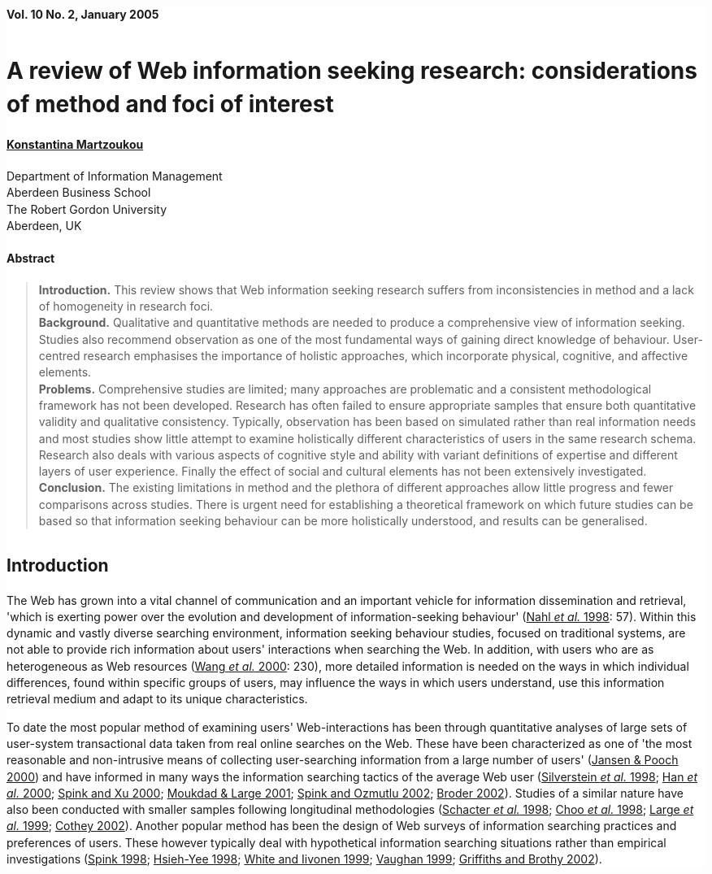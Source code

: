 #### Vol. 10 No. 2, January 2005

# A review of Web information seeking research: considerations of method and foci of interest

#### [Konstantina Martzoukou](mailto:prs.martzoukou@rgu.ac.uk)  
Department of Information Management  
Aberdeen Business School  
The Robert Gordon University  
Aberdeen, UK


#### Abstract

> **Introduction.** This review shows that Web information seeking research suffers from inconsistencies in method and a lack of homogeneity in research foci.  
> **Background.** Qualitative and quantitative methods are needed to produce a comprehensive view of information seeking. Studies also recommend observation as one of the most fundamental ways of gaining direct knowledge of behaviour. User-centred research emphasises the importance of holistic approaches, which incorporate physical, cognitive, and affective elements.  
> **Problems.** Comprehensive studies are limited; many approaches are problematic and a consistent methodological framework has not been developed. Research has often failed to ensure appropriate samples that ensure both quantitative validity and qualitative consistency. Typically, observation has been based on simulated rather than real information needs and most studies show little attempt to examine holistically different characteristics of users in the same research schema. Research also deals with various aspects of cognitive style and ability with variant definitions of expertise and different layers of user experience. Finally the effect of social and cultural elements has not been extensively investigated.  
> **Conclusion.** The existing limitations in method and the plethora of different approaches allow little progress and fewer comparisons across studies. There is urgent need for establishing a theoretical framework on which future studies can be based so that information seeking behaviour can be more holistically understood, and results can be generalised.


## Introduction

The Web has grown into a vital channel of communication and an important vehicle for information dissemination and retrieval, 'which is exerting power over the evolution and development of information-seeking behaviour' ([Nahl _et al._ 1998](#nahl): 57). Within this dynamic and vastly diverse searching environment, information seeking behaviour studies, focused on traditional systems, are not able to provide rich information about users' interactions when searching the Web. In addition, with users who are as heterogeneous as Web resources ([Wang _et al._ 2000](#wang00): 230), more detailed information is needed on the ways in which individual differences, found within specific groups of users, may influence the ways in which users understand, use this information retrieval medium and adapt to its unique characteristics.

To date the most popular method of examining users' Web-interactions has been through quantitative analyses of large sets of user-system transactional data taken from real online searches on the Web. These have been characterized as one of 'the most reasonable and non-intrusive means of collecting user-searching information from a large number of users' ([Jansen & Pooch 2000](#jansen)) and have informed in many ways the information searching tactics of the average Web user ([Silverstein _et al._ 1998](#silverstein); [Han _et al._ 2000](#han); [Spink and Xu 2000](#spink00); [Moukdad & Large 2001](#moukdad); [Spink and Ozmutlu 2002](#spink02a); [Broder 2002](#broder)). Studies of a similar nature have also been conducted with smaller samples following longitudinal methodologies ([Schacter _et al._ 1998](#schacter); [Choo _et al._ 1998](#choo); [Large _et al._ 1999](#large); [Cothey 2002](#cothey)). Another popular method has been the design of Web surveys of information searching practices and preferences of users. These however typically deal with hypothetical information searching situations rather than empirical investigations ([Spink 1998](#spink98); [Hsieh-Yee 1998](#hsieh); [White and Iivonen 1999](#white01); [Vaughan 1999](#vaughan); [Griffiths and Brothy 2002](#griffiths)).
